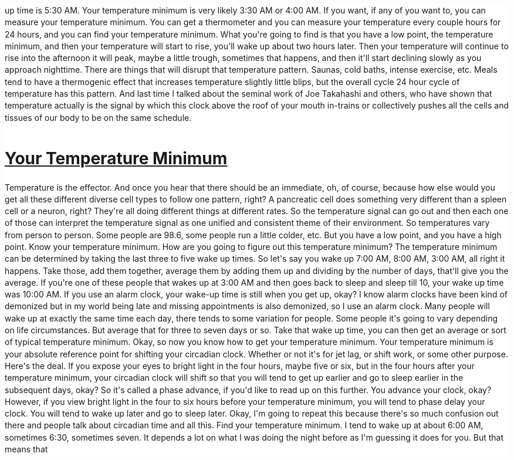 up time is 5:30 AM. Your temperature minimum is very likely 3:30 AM or
4:00 AM. If you want, if any of you want to, you can measure your
temperature minimum. You can get a thermometer and you can measure
your temperature every couple hours for 24 hours, and you can find
your temperature minimum. What you're going to find is that you have a
low point, the temperature minimum, and then your temperature will
start to rise, you'll wake up about two hours later. Then your
temperature will continue to rise into the afternoon it will peak,
maybe a little trough, sometimes that happens, and then it'll start
declining slowly as you approach nighttime. There are things that will
disrupt that temperature pattern. Saunas, cold baths, intense
exercise, etc. Meals tend to have a thermogenic effect that increases
temperature slightly little blips, but the overall cycle 24 hour cycle
of temperature has this pattern. And last time I talked about the
seminal work of Joe Takahashi and others, who have shown that
temperature actually is the signal by which this clock above the roof
of your mouth in-trains or collectively pushes all the cells and
tissues of our body to be on the same schedule.

# [Your Temperature Minimum](http://www.youtube.com/watch?v=NAATB55oxeQ&t=1861)

Temperature is the effector. And once you hear that there should be an
immediate, oh, of course, because how else would you get all these
different diverse cell types to follow one pattern, right? A
pancreatic cell does something very different than a spleen cell or a
neuron, right? They're all doing different things at different rates.
So the temperature signal can go out and then each one of those can
interpret the temperature signal as one unified and consistent theme
of their environment. So temperatures vary from person to person. Some
people are 98.6, some people run a little colder, etc. But you have a
low point, and you have a high point. Know your temperature minimum.
How are you going to figure out this temperature minimum? The
temperature minimum can be determined by taking the last three to five
wake up times. So let's say you wake up 7:00 AM, 8:00 AM, 3:00 AM, all
right it happens. Take those, add them together, average them by
adding them up and dividing by the number of days, that'll give you
the average. If you're one of these people that wakes up at 3:00 AM
and then goes back to sleep and sleep till 10, your wake up time was
10:00 AM. If you use an alarm clock, your wake-up time is still when
you get up, okay? I know alarm clocks have been kind of demonized but
in my world being late and missing appointments is also demonized, so
I use an alarm clock. Many people will wake up at exactly the same
time each day, there tends to some variation for people. Some people
it's going to vary depending on life circumstances. But average that
for three to seven days or so. Take that wake up time, you can then
get an average or sort of typical temperature minimum. Okay, so now
you know how to get your temperature minimum. Your temperature minimum
is your absolute reference point for shifting your circadian clock.
Whether or not it's for jet lag, or shift work, or some other purpose.
Here's the deal. If you expose your eyes to bright light in the four
hours, maybe five or six, but in the four hours after your temperature
minimum, your circadian clock will shift so that you will tend to get
up earlier and go to sleep earlier in the subsequent days, okay? So
it's called a phase advance, if you'd like to read up on this further.
You advance your clock, okay? However, if you view bright light in the
four to six hours before your temperature minimum, you will tend to
phase delay your clock. You will tend to wake up later and go to sleep
later. Okay, I'm going to repeat this because there's so much
confusion out there and people talk about circadian time and all this.
Find your temperature minimum. I tend to wake up at about 6:00 AM,
sometimes 6:30, sometimes seven. It depends a lot on what I was doing
the night before as I'm guessing it does for you. But that means that